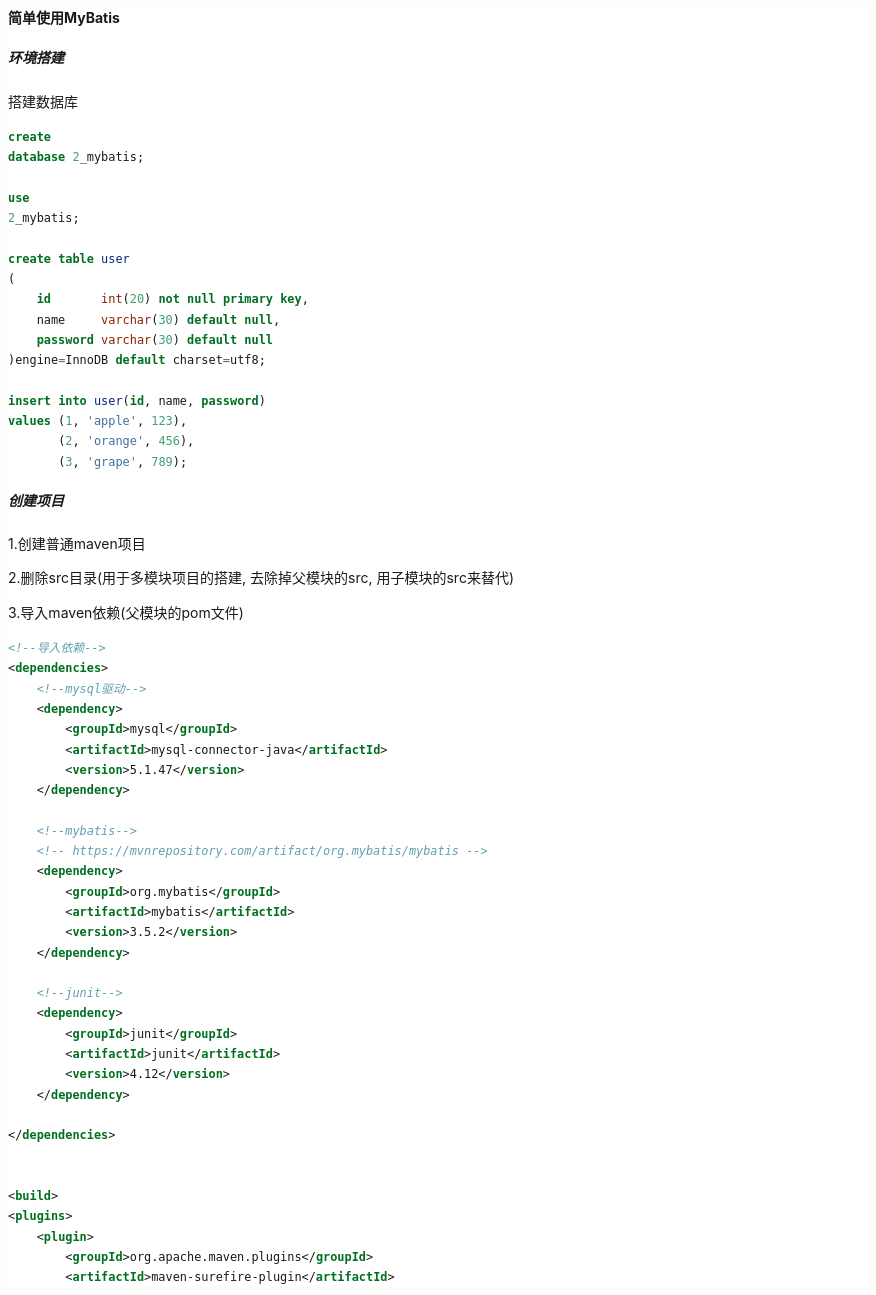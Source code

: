 #### 简单使用MyBatis

##### 环境搭建

搭建数据库

```sql
create
database 2_mybatis;

use
2_mybatis;

create table user
(
    id       int(20) not null primary key,
    name     varchar(30) default null,
    password varchar(30) default null
)engine=InnoDB default charset=utf8;

insert into user(id, name, password)
values (1, 'apple', 123),
       (2, 'orange', 456),
       (3, 'grape', 789);
```

##### 创建项目

1.创建普通maven项目

2.删除src目录(用于多模块项目的搭建, 去除掉父模块的src, 用子模块的src来替代)

3.导入maven依赖(父模块的pom文件)

```xml
<!--导入依赖-->
<dependencies>
    <!--mysql驱动-->
    <dependency>
        <groupId>mysql</groupId>
        <artifactId>mysql-connector-java</artifactId>
        <version>5.1.47</version>
    </dependency>

    <!--mybatis-->
    <!-- https://mvnrepository.com/artifact/org.mybatis/mybatis -->
    <dependency>
        <groupId>org.mybatis</groupId>
        <artifactId>mybatis</artifactId>
        <version>3.5.2</version>
    </dependency>

    <!--junit-->
    <dependency>
        <groupId>junit</groupId>
        <artifactId>junit</artifactId>
        <version>4.12</version>
    </dependency>

</dependencies>


<build>
<plugins>
    <plugin>
        <groupId>org.apache.maven.plugins</groupId>
        <artifactId>maven-surefire-plugin</artifactId>
```